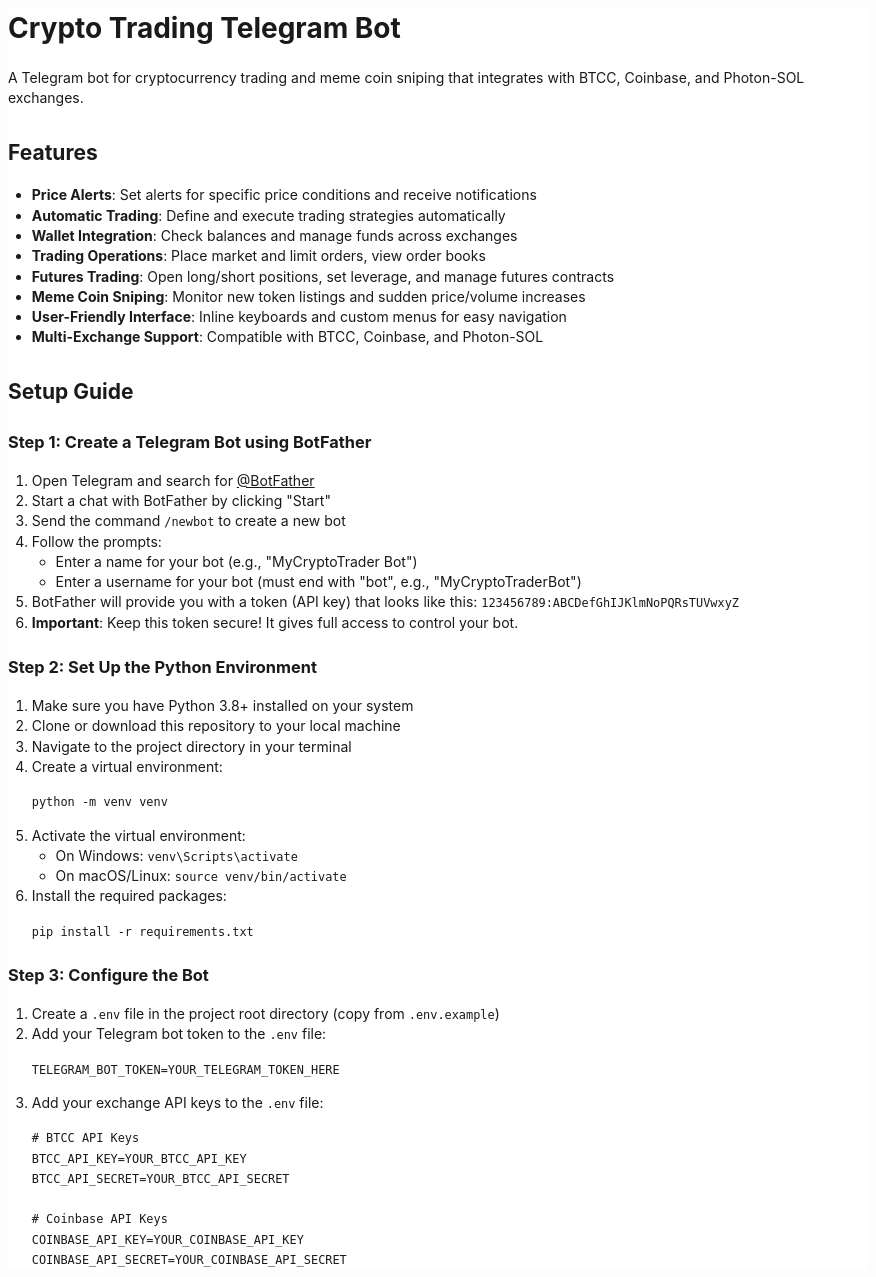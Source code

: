 
# Crypto Trading Telegram Bot

A Telegram bot for cryptocurrency trading and meme coin sniping that integrates with BTCC, Coinbase, and Photon-SOL exchanges.

## Features

- **Price Alerts**: Set alerts for specific price conditions and receive notifications
- **Automatic Trading**: Define and execute trading strategies automatically
- **Wallet Integration**: Check balances and manage funds across exchanges
- **Trading Operations**: Place market and limit orders, view order books
- **Futures Trading**: Open long/short positions, set leverage, and manage futures contracts
- **Meme Coin Sniping**: Monitor new token listings and sudden price/volume increases
- **User-Friendly Interface**: Inline keyboards and custom menus for easy navigation
- **Multi-Exchange Support**: Compatible with BTCC, Coinbase, and Photon-SOL

## Setup Guide

### Step 1: Create a Telegram Bot using BotFather

1. Open Telegram and search for [@BotFather](https://t.me/BotFather)
2. Start a chat with BotFather by clicking "Start"
3. Send the command `/newbot` to create a new bot
4. Follow the prompts:
   - Enter a name for your bot (e.g., "MyCryptoTrader Bot")
   - Enter a username for your bot (must end with "bot", e.g., "MyCryptoTraderBot")
5. BotFather will provide you with a token (API key) that looks like this: `123456789:ABCDefGhIJKlmNoPQRsTUVwxyZ`
6. **Important**: Keep this token secure! It gives full access to control your bot.

### Step 2: Set Up the Python Environment

1. Make sure you have Python 3.8+ installed on your system
2. Clone or download this repository to your local machine
3. Navigate to the project directory in your terminal
4. Create a virtual environment:
   ```
   python -m venv venv
   ```
5. Activate the virtual environment:
   - On Windows: `venv\Scripts\activate`
   - On macOS/Linux: `source venv/bin/activate`
6. Install the required packages:
   ```
   pip install -r requirements.txt
   ```

### Step 3: Configure the Bot

1. Create a `.env` file in the project root directory (copy from `.env.example`)
2. Add your Telegram bot token to the `.env` file:
   ```
   TELEGRAM_BOT_TOKEN=YOUR_TELEGRAM_TOKEN_HERE
   ```
3. Add your exchange API keys to the `.env` file:
   ```
   # BTCC API Keys
   BTCC_API_KEY=YOUR_BTCC_API_KEY
   BTCC_API_SECRET=YOUR_BTCC_API_SECRET
   
   # Coinbase API Keys
   COINBASE_API_KEY=YOUR_COINBASE_API_KEY
   COINBASE_API_SECRET=YOUR_COINBASE_API_SECRET
   ```